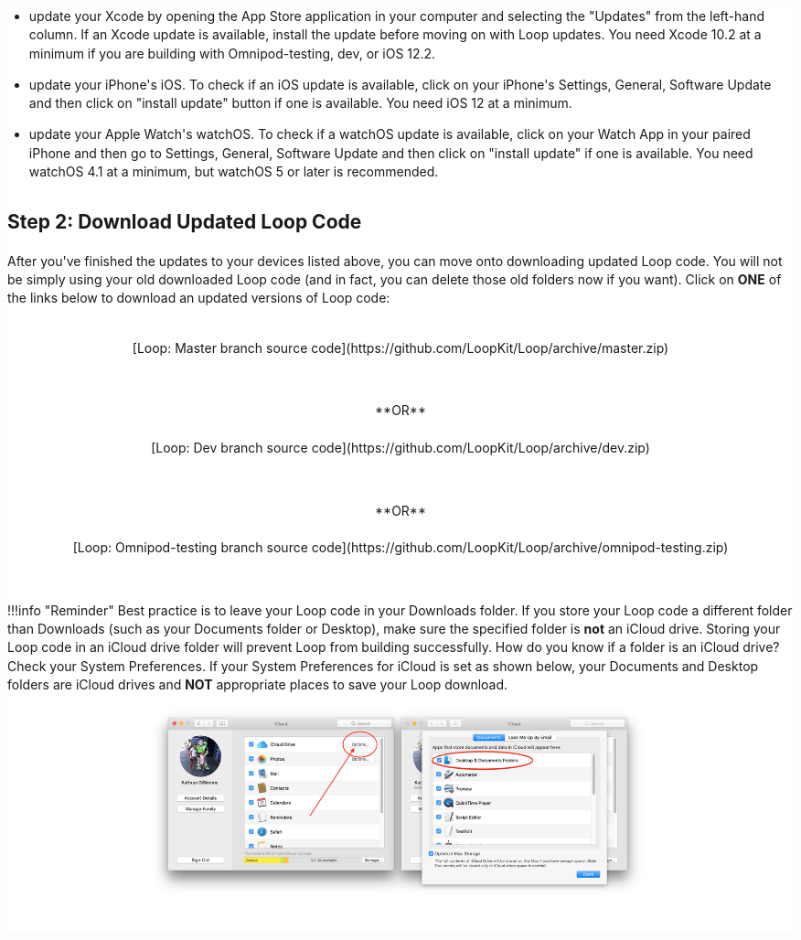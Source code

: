 * update your Xcode by opening the App Store application in your computer and selecting the "Updates" from the left-hand column. If an Xcode update is available, install the update before moving on with Loop updates.  You need Xcode 10.2 at a minimum if you are building with Omnipod-testing, dev, or iOS 12.2.

* update your iPhone's iOS. To check if an iOS update is available, click on your iPhone's Settings, General, Software Update and then click on "install update" button if one is available. You need iOS 12 at a minimum.

* update your Apple Watch's watchOS. To check if a watchOS update is available, click on your Watch App in your paired iPhone and then go to Settings, General, Software Update and then click on "install update" if one is available. You need watchOS 4.1 at a minimum, but watchOS 5 or later is recommended.

## Step 2: Download Updated Loop Code

After you've finished the updates to your devices listed above, you can move onto downloading updated Loop code. You will not be simply using your old downloaded Loop code (and in fact, you can delete those old folders now if you want). Click on **ONE** of the links below to download an updated versions of Loop code:
</br></br>
<p align="center">
[Loop: Master branch source code](https://github.com/LoopKit/Loop/archive/master.zip)
</p></br>
<p align="center">
**OR**</br></br>
[Loop: Dev branch source code](https://github.com/LoopKit/Loop/archive/dev.zip)
</p></br>
<p align="center">
**OR**</br></br>
[Loop: Omnipod-testing branch source code](https://github.com/LoopKit/Loop/archive/omnipod-testing.zip)
</p></br>

!!!info "Reminder"
    Best practice is to leave your Loop code in your Downloads folder.  If you store your Loop code a different folder than Downloads (such as your Documents folder or Desktop), make sure the specified folder is **not** an iCloud drive.  Storing your Loop code in an iCloud drive folder will prevent Loop from building successfully.  How do you know if a folder is an iCloud drive?  Check your System Preferences.  If your System Preferences for iCloud is set as shown below, your Documents and Desktop folders are iCloud drives and **NOT** appropriate places to save your Loop download.
    <p align="center">
    <img src="../img/icloud-drive.png" width="550">
    </p></br>